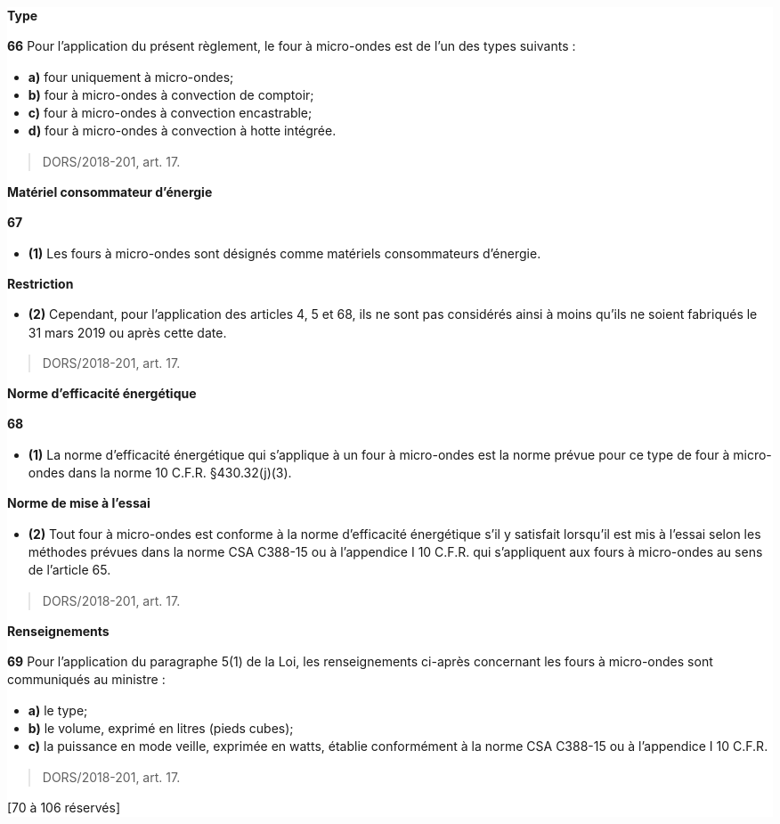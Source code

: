 



**Type**

**66** Pour l’application du présent règlement, le four à micro-ondes est de l’un des types suivants :
- **a)** four uniquement à micro-ondes;
- **b)** four à micro-ondes à convection de comptoir;
- **c)** four à micro-ondes à convection encastrable;
- **d)** four à micro-ondes à convection à hotte intégrée.
> DORS/2018-201, art. 17.





**Matériel consommateur d’énergie**

**67** 

- **(1)** Les fours à micro-ondes sont désignés comme matériels consommateurs d’énergie.

**Restriction**

- **(2)** Cependant, pour l’application des articles 4, 5 et 68, ils ne sont pas considérés ainsi à moins qu’ils ne soient fabriqués le 31 mars 2019 ou après cette date.
> DORS/2018-201, art. 17.





**Norme d’efficacité énergétique**

**68** 

- **(1)** La norme d’efficacité énergétique qui s’applique à un four à micro-ondes est la norme prévue pour ce type de four à micro-ondes dans la norme 10 C.F.R. §430.32(j)(3).

**Norme de mise à l’essai**

- **(2)** Tout four à micro-ondes est conforme à la norme d’efficacité énergétique s’il y satisfait lorsqu’il est mis à l’essai selon les méthodes prévues dans la norme CSA C388-15 ou à l’appendice I 10 C.F.R. qui s’appliquent aux fours à micro-ondes au sens de l’article 65.
> DORS/2018-201, art. 17.





**Renseignements**

**69** Pour l’application du paragraphe 5(1) de la Loi, les renseignements ci-après concernant les fours à micro-ondes sont communiqués au ministre :
- **a)** le type;
- **b)** le volume, exprimé en litres (pieds cubes);
- **c)** la puissance en mode veille, exprimée en watts, établie conformément à la norme CSA C388-15 ou à l’appendice I 10 C.F.R.
> DORS/2018-201, art. 17.




[70 à 106 réservés]
